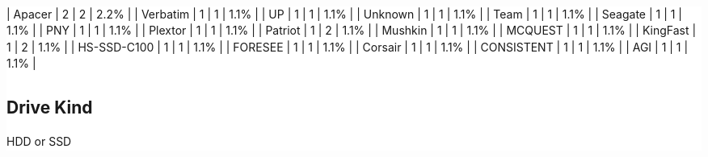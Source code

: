 | Apacer              | 2        | 2      | 2.2%    |
| Verbatim            | 1        | 1      | 1.1%    |
| UP                  | 1        | 1      | 1.1%    |
| Unknown             | 1        | 1      | 1.1%    |
| Team                | 1        | 1      | 1.1%    |
| Seagate             | 1        | 1      | 1.1%    |
| PNY                 | 1        | 1      | 1.1%    |
| Plextor             | 1        | 1      | 1.1%    |
| Patriot             | 1        | 2      | 1.1%    |
| Mushkin             | 1        | 1      | 1.1%    |
| MCQUEST             | 1        | 1      | 1.1%    |
| KingFast            | 1        | 2      | 1.1%    |
| HS-SSD-C100         | 1        | 1      | 1.1%    |
| FORESEE             | 1        | 1      | 1.1%    |
| Corsair             | 1        | 1      | 1.1%    |
| CONSISTENT          | 1        | 1      | 1.1%    |
| AGI                 | 1        | 1      | 1.1%    |

Drive Kind
----------

HDD or SSD
